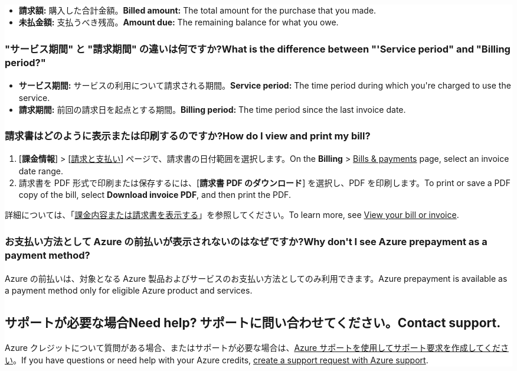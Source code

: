 - <span data-ttu-id="7f6d2-219">**請求額:** 購入した合計金額。</span><span class="sxs-lookup"><span data-stu-id="7f6d2-219">**Billed amount:** The total amount for the purchase that you made.</span></span>
- <span data-ttu-id="7f6d2-220">**未払金額:** 支払うべき残高。</span><span class="sxs-lookup"><span data-stu-id="7f6d2-220">**Amount due:** The remaining balance for what you owe.</span></span>

### <a name="what-is-the-difference-between-service-period-and-billing-period"></a><span data-ttu-id="7f6d2-221">"サービス期間" と "請求期間" の違いは何ですか?</span><span class="sxs-lookup"><span data-stu-id="7f6d2-221">What is the difference between "'Service period" and "Billing period?"</span></span>

- <span data-ttu-id="7f6d2-222">**サービス期間:** サービスの利用について請求される期間。</span><span class="sxs-lookup"><span data-stu-id="7f6d2-222">**Service period:** The time period during which you're charged to use the service.</span></span>
- <span data-ttu-id="7f6d2-223">**請求期間:** 前回の請求日を起点とする期間。</span><span class="sxs-lookup"><span data-stu-id="7f6d2-223">**Billing period:** The time period since the last invoice date.</span></span>

### <a name="how-do-i-view-and-print-my-bill"></a><span data-ttu-id="7f6d2-224">請求書はどのように表示または印刷するのですか?</span><span class="sxs-lookup"><span data-stu-id="7f6d2-224">How do I view and print my bill?</span></span>

1. <span data-ttu-id="7f6d2-225">[**課金情報**]  >  [<a href="https://go.microsoft.com/fwlink/p/?linkid=2102895" target="_blank">請求と支払い</a>] ページで、請求書の日付範囲を選択します。</span><span class="sxs-lookup"><span data-stu-id="7f6d2-225">On the **Billing** > <a href="https://go.microsoft.com/fwlink/p/?linkid=2102895" target="_blank">Bills & payments</a> page, select an invoice date range.</span></span>
2. <span data-ttu-id="7f6d2-226">請求書を PDF 形式で印刷または保存するには、[**請求書 PDF のダウンロード**] を選択し、PDF を印刷します。</span><span class="sxs-lookup"><span data-stu-id="7f6d2-226">To print or save a PDF copy of the bill, select **Download invoice PDF**, and then print the PDF.</span></span>

<span data-ttu-id="7f6d2-227">詳細については、「[課金内容または請求書を表示する](view-your-bill-or-invoice.md)」を参照してください。</span><span class="sxs-lookup"><span data-stu-id="7f6d2-227">To learn more, see [View your bill or invoice](view-your-bill-or-invoice.md).</span></span>

### <a name="why-dont-i-see-azure-prepayment-as-a-payment-method"></a><span data-ttu-id="7f6d2-228">お支払い方法として Azure の前払いが表示されないのはなぜですか?</span><span class="sxs-lookup"><span data-stu-id="7f6d2-228">Why don't I see Azure prepayment as a payment method?</span></span>

<span data-ttu-id="7f6d2-229">Azure の前払いは、対象となる Azure 製品およびサービスのお支払い方法としてのみ利用できます。</span><span class="sxs-lookup"><span data-stu-id="7f6d2-229">Azure prepayment is available as a payment method only for eligible Azure product and services.</span></span>

## <a name="need-help-contact-support"></a><span data-ttu-id="7f6d2-230">サポートが必要な場合</span><span class="sxs-lookup"><span data-stu-id="7f6d2-230">Need help?</span></span> <span data-ttu-id="7f6d2-231">サポートに問い合わせてください。</span><span class="sxs-lookup"><span data-stu-id="7f6d2-231">Contact support.</span></span>

<span data-ttu-id="7f6d2-232">Azure クレジットについて質問がある場合、またはサポートが必要な場合は、<a href="https://portal.azure.com/#blade/Microsoft_Azure_Support/HelpAndSupportBlade/newsupportrequest" target="_blank">Azure サポートを使用してサポート要求を作成してください</a>。</span><span class="sxs-lookup"><span data-stu-id="7f6d2-232">If you have questions or need help with your Azure credits, <a href="https://portal.azure.com/#blade/Microsoft_Azure_Support/HelpAndSupportBlade/newsupportrequest" target="_blank">create a support request with Azure support</a>.</span></span>
